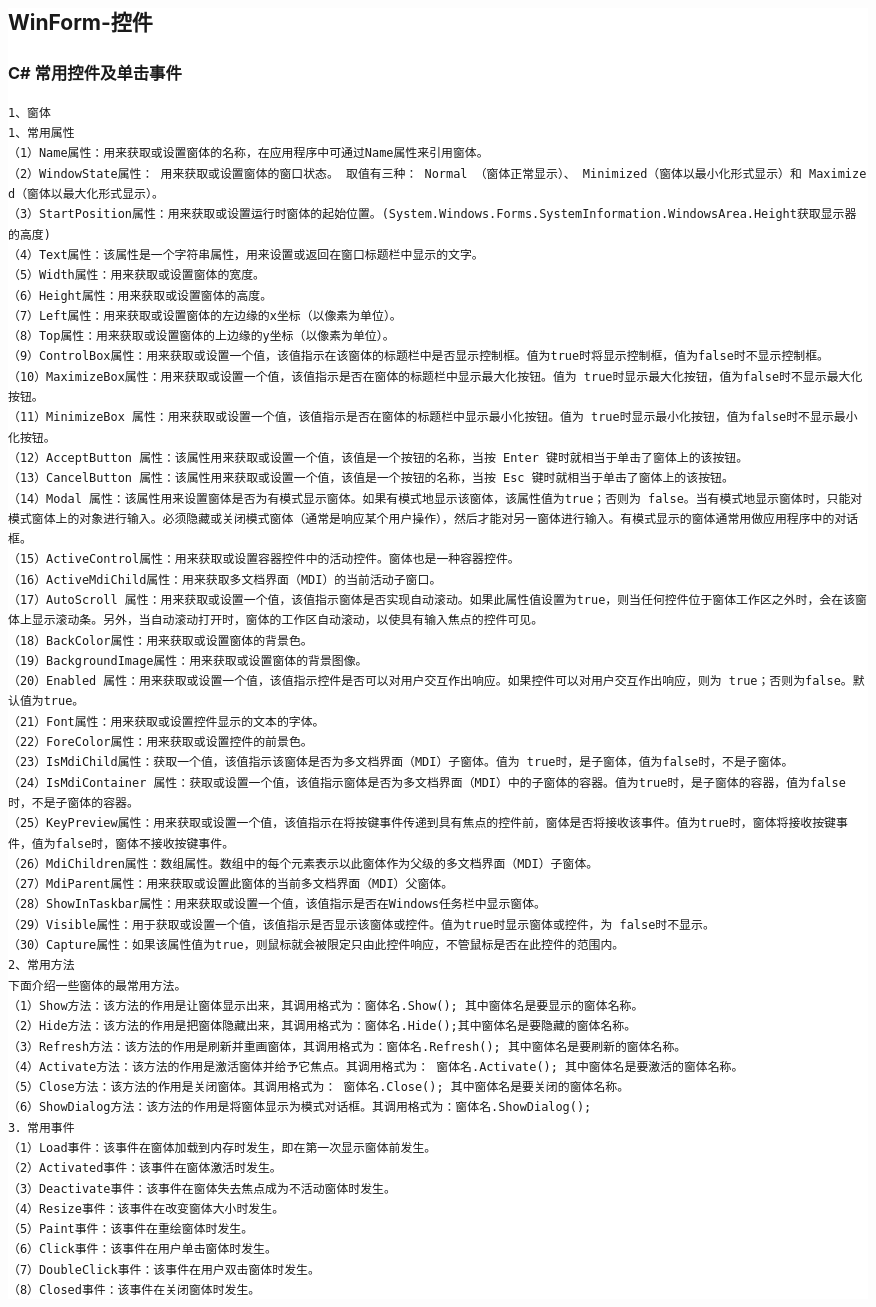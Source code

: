 ﻿## WinForm-控件
### C# 常用控件及单击事件 	
	
	1、窗体 
	1、常用属性 
	（1）Name属性：用来获取或设置窗体的名称，在应用程序中可通过Name属性来引用窗体。 
	（2）WindowState属性： 用来获取或设置窗体的窗口状态。 取值有三种： Normal （窗体正常显示）、 Minimized（窗体以最小化形式显示）和 Maximized（窗体以最大化形式显示）。 
	（3）StartPosition属性：用来获取或设置运行时窗体的起始位置。(System.Windows.Forms.SystemInformation.WindowsArea.Height获取显示器的高度)
	（4）Text属性：该属性是一个字符串属性，用来设置或返回在窗口标题栏中显示的文字。 
	（5）Width属性：用来获取或设置窗体的宽度。 
	（6）Height属性：用来获取或设置窗体的高度。 
	（7）Left属性：用来获取或设置窗体的左边缘的x坐标（以像素为单位）。 
	（8）Top属性：用来获取或设置窗体的上边缘的y坐标（以像素为单位）。 
	（9）ControlBox属性：用来获取或设置一个值，该值指示在该窗体的标题栏中是否显示控制框。值为true时将显示控制框，值为false时不显示控制框。 
	（10）MaximizeBox属性：用来获取或设置一个值，该值指示是否在窗体的标题栏中显示最大化按钮。值为 true时显示最大化按钮，值为false时不显示最大化按钮。 
	（11）MinimizeBox 属性：用来获取或设置一个值，该值指示是否在窗体的标题栏中显示最小化按钮。值为 true时显示最小化按钮，值为false时不显示最小化按钮。 
	（12）AcceptButton 属性：该属性用来获取或设置一个值，该值是一个按钮的名称，当按 Enter 键时就相当于单击了窗体上的该按钮。 
	（13）CancelButton 属性：该属性用来获取或设置一个值，该值是一个按钮的名称，当按 Esc 键时就相当于单击了窗体上的该按钮。 
	（14）Modal 属性：该属性用来设置窗体是否为有模式显示窗体。如果有模式地显示该窗体，该属性值为true；否则为 false。当有模式地显示窗体时，只能对模式窗体上的对象进行输入。必须隐藏或关闭模式窗体（通常是响应某个用户操作），然后才能对另一窗体进行输入。有模式显示的窗体通常用做应用程序中的对话框。 
	（15）ActiveControl属性：用来获取或设置容器控件中的活动控件。窗体也是一种容器控件。 
	（16）ActiveMdiChild属性：用来获取多文档界面（MDI）的当前活动子窗口。 
	（17）AutoScroll 属性：用来获取或设置一个值，该值指示窗体是否实现自动滚动。如果此属性值设置为true，则当任何控件位于窗体工作区之外时，会在该窗体上显示滚动条。另外，当自动滚动打开时，窗体的工作区自动滚动，以使具有输入焦点的控件可见。 
	（18）BackColor属性：用来获取或设置窗体的背景色。 
	（19）BackgroundImage属性：用来获取或设置窗体的背景图像。 
	（20）Enabled 属性：用来获取或设置一个值，该值指示控件是否可以对用户交互作出响应。如果控件可以对用户交互作出响应，则为 true；否则为false。默认值为true。 
	（21）Font属性：用来获取或设置控件显示的文本的字体。 
	（22）ForeColor属性：用来获取或设置控件的前景色。 
	（23）IsMdiChild属性：获取一个值，该值指示该窗体是否为多文档界面（MDI）子窗体。值为 true时，是子窗体，值为false时，不是子窗体。 
	（24）IsMdiContainer 属性：获取或设置一个值，该值指示窗体是否为多文档界面（MDI）中的子窗体的容器。值为true时，是子窗体的容器，值为false时，不是子窗体的容器。 
	（25）KeyPreview属性：用来获取或设置一个值，该值指示在将按键事件传递到具有焦点的控件前，窗体是否将接收该事件。值为true时，窗体将接收按键事件，值为false时，窗体不接收按键事件。 
	（26）MdiChildren属性：数组属性。数组中的每个元素表示以此窗体作为父级的多文档界面（MDI）子窗体。 
	（27）MdiParent属性：用来获取或设置此窗体的当前多文档界面（MDI）父窗体。 
	（28）ShowInTaskbar属性：用来获取或设置一个值，该值指示是否在Windows任务栏中显示窗体。 
	（29）Visible属性：用于获取或设置一个值，该值指示是否显示该窗体或控件。值为true时显示窗体或控件，为 false时不显示。 
	（30）Capture属性：如果该属性值为true，则鼠标就会被限定只由此控件响应，不管鼠标是否在此控件的范围内。 
	2、常用方法 
	下面介绍一些窗体的最常用方法。 
	（1）Show方法：该方法的作用是让窗体显示出来，其调用格式为：窗体名.Show(); 其中窗体名是要显示的窗体名称。 
	（2）Hide方法：该方法的作用是把窗体隐藏出来，其调用格式为：窗体名.Hide();其中窗体名是要隐藏的窗体名称。 
	（3）Refresh方法：该方法的作用是刷新并重画窗体，其调用格式为：窗体名.Refresh(); 其中窗体名是要刷新的窗体名称。 
	（4）Activate方法：该方法的作用是激活窗体并给予它焦点。其调用格式为： 窗体名.Activate(); 其中窗体名是要激活的窗体名称。 
	（5）Close方法：该方法的作用是关闭窗体。其调用格式为： 窗体名.Close(); 其中窗体名是要关闭的窗体名称。 
	（6）ShowDialog方法：该方法的作用是将窗体显示为模式对话框。其调用格式为：窗体名.ShowDialog(); 
	3．常用事件 
	（1）Load事件：该事件在窗体加载到内存时发生，即在第一次显示窗体前发生。 
	（2）Activated事件：该事件在窗体激活时发生。 
	（3）Deactivate事件：该事件在窗体失去焦点成为不活动窗体时发生。 
	（4）Resize事件：该事件在改变窗体大小时发生。 
	（5）Paint事件：该事件在重绘窗体时发生。 
	（6）Click事件：该事件在用户单击窗体时发生。 
	（7）DoubleClick事件：该事件在用户双击窗体时发生。 
	（8）Closed事件：该事件在关闭窗体时发生。 
	